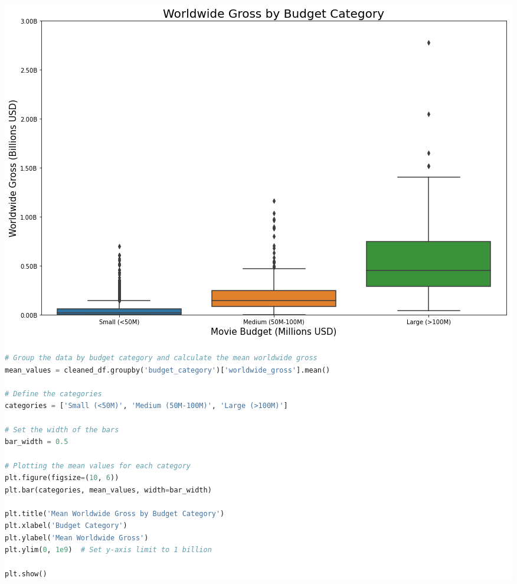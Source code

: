 ![png](output_56_0.png)
    



```python
# Group the data by budget category and calculate the mean worldwide gross
mean_values = cleaned_df.groupby('budget_category')['worldwide_gross'].mean()

# Define the categories
categories = ['Small (<50M)', 'Medium (50M-100M)', 'Large (>100M)']

# Set the width of the bars
bar_width = 0.5

# Plotting the mean values for each category
plt.figure(figsize=(10, 6))
plt.bar(categories, mean_values, width=bar_width)

plt.title('Mean Worldwide Gross by Budget Category')
plt.xlabel('Budget Category')
plt.ylabel('Mean Worldwide Gross')
plt.ylim(0, 1e9)  # Set y-axis limit to 1 billion

plt.show()

```
